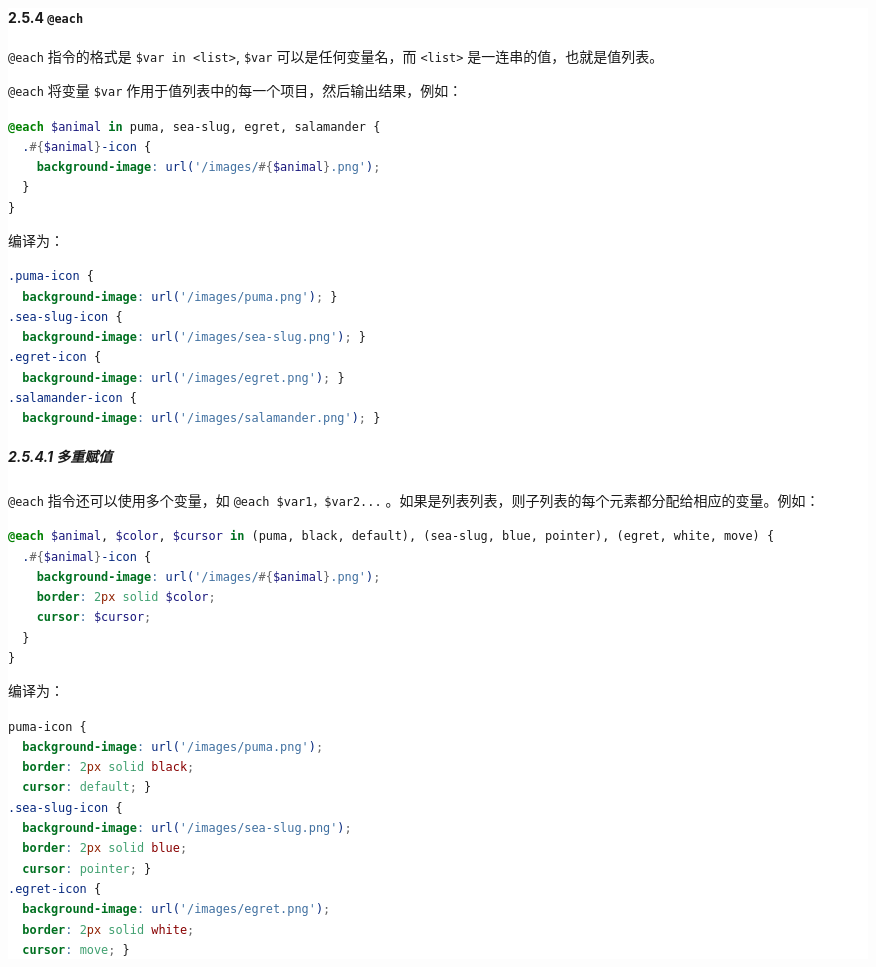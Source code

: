 #### 2.5.4 `@each`

`@each` 指令的格式是 `$var in <list>`, `$var` 可以是任何变量名，而 `<list>` 是一连串的值，也就是值列表。

`@each` 将变量 `$var` 作用于值列表中的每一个项目，然后输出结果，例如：

```scss
@each $animal in puma, sea-slug, egret, salamander {
  .#{$animal}-icon {
    background-image: url('/images/#{$animal}.png');
  }
}
```

编译为：

```.css
.puma-icon {
  background-image: url('/images/puma.png'); }
.sea-slug-icon {
  background-image: url('/images/sea-slug.png'); }
.egret-icon {
  background-image: url('/images/egret.png'); }
.salamander-icon {
  background-image: url('/images/salamander.png'); }
```

##### 2.5.4.1 多重赋值

`@each` 指令还可以使用多个变量，如 `@each $var1，$var2...` 。如果是列表列表，则子列表的每个元素都分配给相应的变量。例如：

```scss
@each $animal, $color, $cursor in (puma, black, default), (sea-slug, blue, pointer), (egret, white, move) {
  .#{$animal}-icon {
    background-image: url('/images/#{$animal}.png');
    border: 2px solid $color;
    cursor: $cursor;
  }
}
```

编译为：

```.css
puma-icon {
  background-image: url('/images/puma.png');
  border: 2px solid black;
  cursor: default; }
.sea-slug-icon {
  background-image: url('/images/sea-slug.png');
  border: 2px solid blue;
  cursor: pointer; }
.egret-icon {
  background-image: url('/images/egret.png');
  border: 2px solid white;
  cursor: move; }
```
